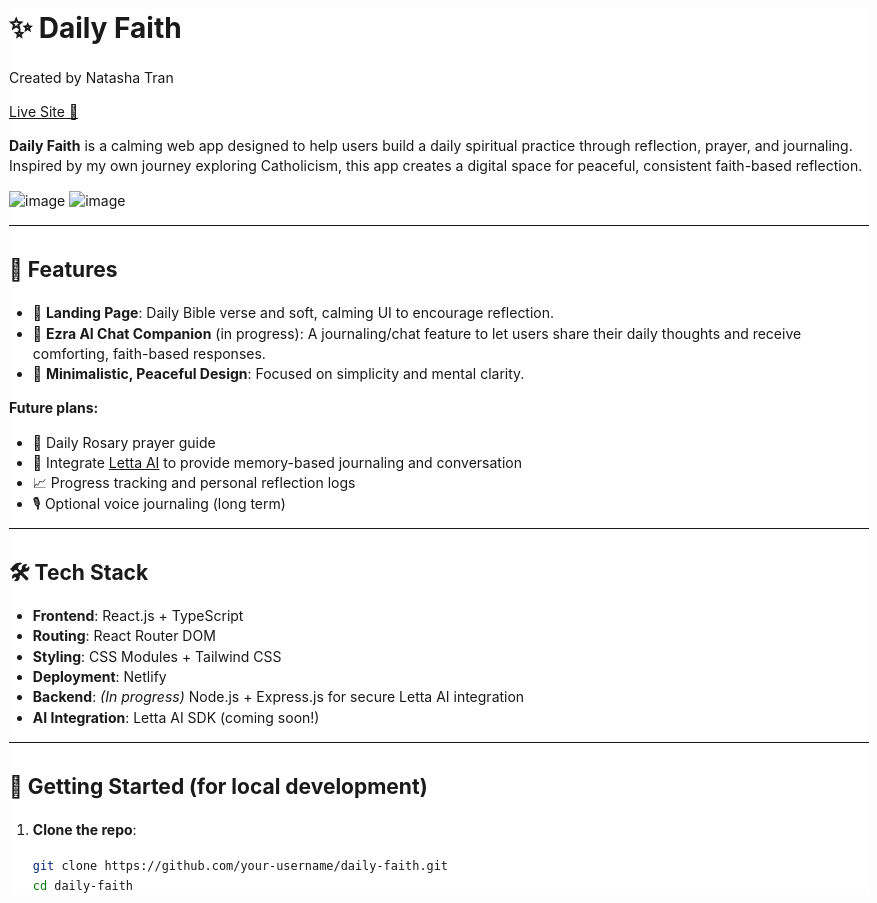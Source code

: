# ✨ Daily Faith

Created by Natasha Tran

[Live Site 🌿](https://dailyfaith.netlify.app/)

**Daily Faith** is a calming web app designed to help users build a daily spiritual practice through reflection, prayer, and journaling. Inspired by my own journey exploring Catholicism, this app creates a digital space for peaceful, consistent faith-based reflection.

<img width="1507" alt="image" src="https://github.com/user-attachments/assets/dcb5cbfe-dd03-4f52-8b24-92a3c1720fea" />

<img width="1509" alt="image" src="https://github.com/user-attachments/assets/5f70aa2e-c04d-456a-974b-4797e607c179" />


---

## 🌱 Features

- 📖 **Landing Page**: Daily Bible verse and soft, calming UI to encourage reflection.
- 💬 **Ezra AI Chat Companion** (in progress): A journaling/chat feature to let users share their daily thoughts and receive comforting, faith-based responses.
- 🧘 **Minimalistic, Peaceful Design**: Focused on simplicity and mental clarity.

**Future plans:**
- 📝 Daily Rosary prayer guide
- 💬 Integrate [Letta AI](https://www.letta.ai/) to provide memory-based journaling and conversation
- 📈 Progress tracking and personal reflection logs
- 🎙️ Optional voice journaling (long term)

---

## 🛠️ Tech Stack

- **Frontend**: React.js + TypeScript
- **Routing**: React Router DOM
- **Styling**: CSS Modules + Tailwind CSS
- **Deployment**: Netlify
- **Backend**: *(In progress)* Node.js + Express.js for secure Letta AI integration
- **AI Integration**: Letta AI SDK (coming soon!)

---

## 🚀 Getting Started (for local development)

1. **Clone the repo**:

   ```bash
   git clone https://github.com/your-username/daily-faith.git
   cd daily-faith
